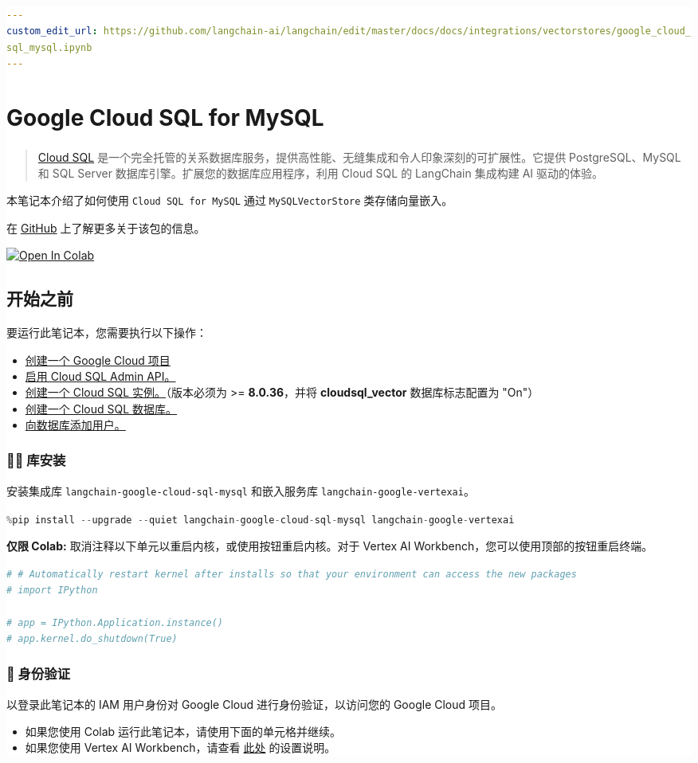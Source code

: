 ```yaml
---
custom_edit_url: https://github.com/langchain-ai/langchain/edit/master/docs/docs/integrations/vectorstores/google_cloud_sql_mysql.ipynb
---
```


# Google Cloud SQL for MySQL

> [Cloud SQL](https://cloud.google.com/sql) 是一个完全托管的关系数据库服务，提供高性能、无缝集成和令人印象深刻的可扩展性。它提供 PostgreSQL、MySQL 和 SQL Server 数据库引擎。扩展您的数据库应用程序，利用 Cloud SQL 的 LangChain 集成构建 AI 驱动的体验。

本笔记本介绍了如何使用 `Cloud SQL for MySQL` 通过 `MySQLVectorStore` 类存储向量嵌入。

在 [GitHub](https://github.com/googleapis/langchain-google-cloud-sql-mysql-python/) 上了解更多关于该包的信息。

[![Open In Colab](https://colab.research.google.com/assets/colab-badge.svg)](https://colab.research.google.com/github/googleapis/langchain-google-cloud-sql-mysql-python/blob/main/docs/vector_store.ipynb)

## 开始之前

要运行此笔记本，您需要执行以下操作：

 * [创建一个 Google Cloud 项目](https://developers.google.com/workspace/guides/create-project)
 * [启用 Cloud SQL Admin API。](https://console.cloud.google.com/flows/enableapi?apiid=sqladmin.googleapis.com)
 * [创建一个 Cloud SQL 实例。](https://cloud.google.com/sql/docs/mysql/connect-instance-auth-proxy#create-instance)（版本必须为 >= **8.0.36**，并将 **cloudsql_vector** 数据库标志配置为 "On"）
 * [创建一个 Cloud SQL 数据库。](https://cloud.google.com/sql/docs/mysql/create-manage-databases)
 * [向数据库添加用户。](https://cloud.google.com/sql/docs/mysql/create-manage-users)

### 🦜🔗 库安装
安装集成库 `langchain-google-cloud-sql-mysql` 和嵌入服务库 `langchain-google-vertexai`。

```python
%pip install --upgrade --quiet langchain-google-cloud-sql-mysql langchain-google-vertexai
```

**仅限 Colab:** 取消注释以下单元以重启内核，或使用按钮重启内核。对于 Vertex AI Workbench，您可以使用顶部的按钮重启终端。

```python
# # Automatically restart kernel after installs so that your environment can access the new packages
# import IPython

# app = IPython.Application.instance()
# app.kernel.do_shutdown(True)
```

### 🔐 身份验证
以登录此笔记本的 IAM 用户身份对 Google Cloud 进行身份验证，以访问您的 Google Cloud 项目。

* 如果您使用 Colab 运行此笔记本，请使用下面的单元格并继续。
* 如果您使用 Vertex AI Workbench，请查看 [此处](https://github.com/GoogleCloudPlatform/generative-ai/tree/main/setup-env) 的设置说明。
